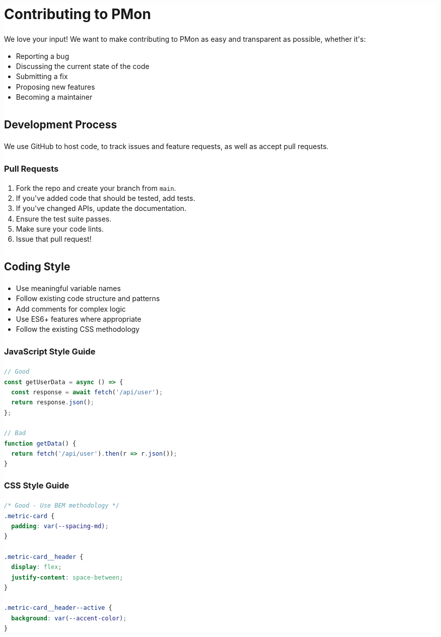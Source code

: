 # Contributing to PMon

We love your input! We want to make contributing to PMon as easy and transparent as possible, whether it's:

- Reporting a bug
- Discussing the current state of the code
- Submitting a fix
- Proposing new features
- Becoming a maintainer

## Development Process

We use GitHub to host code, to track issues and feature requests, as well as accept pull requests.

### Pull Requests

1. Fork the repo and create your branch from `main`.
2. If you've added code that should be tested, add tests.
3. If you've changed APIs, update the documentation.
4. Ensure the test suite passes.
5. Make sure your code lints.
6. Issue that pull request!

## Coding Style

* Use meaningful variable names
* Follow existing code structure and patterns
* Add comments for complex logic
* Use ES6+ features where appropriate
* Follow the existing CSS methodology

### JavaScript Style Guide

```javascript
// Good
const getUserData = async () => {
  const response = await fetch('/api/user');
  return response.json();
};

// Bad
function getData() {
  return fetch('/api/user').then(r => r.json());
}
```

### CSS Style Guide

```css
/* Good - Use BEM methodology */
.metric-card {
  padding: var(--spacing-md);
}

.metric-card__header {
  display: flex;
  justify-content: space-between;
}

.metric-card__header--active {
  background: var(--accent-color);
}

```